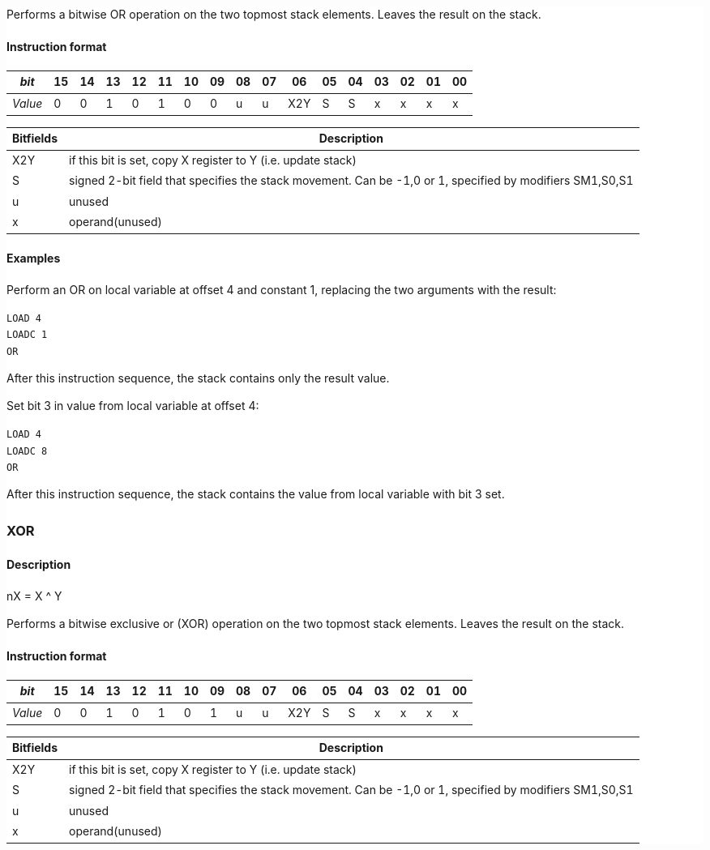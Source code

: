 Performs a bitwise OR operation on the two topmost stack elements. Leaves the result on the stack.

#### Instruction format
|_bit_  |15|14|13|12|11|10|09|08|07|06|05|04|03|02|01|00|
|-      |- |- |- |- |- |- |- |- |- |- |- |- |- |- |- |- |
|_Value_|0 |0 |1 |0 |1 |0 |0 |u |u |X2Y| S | S |x |x |x |x |


|Bitfields|Description|
|---------|-----------|
| X2Y     | if this bit is set, copy X register to Y (i.e. update stack) |
| S       | signed 2-bit field that specifies the stack movement. Can be -1,0 or 1, specified by modifiers SM1,S0,S1|
| u       | unused   |
| x       | operand(unused)  |


#### Examples
Perform an OR on local variable at offset 4 and constant 1, replacing the two arguments with the result:

	LOAD 4
	LOADC 1
	OR

After this instruction sequence, the stack contains only the result value.

Set bit 3 in value from local variable at offset 4:

	LOAD 4
	LOADC 8
	OR

After this instruction sequence, the stack contains the value from local variable with bit 3 set.

### XOR
#### Description
nX = X ^ Y

Performs a bitwise exclusive or (XOR) operation on the two topmost stack elements. Leaves the result on the stack.

#### Instruction format
|_bit_  |15|14|13|12|11|10|09|08|07|06|05|04|03|02|01|00|
|-      |- |- |- |- |- |- |- |- |- |- |- |- |- |- |- |- |
|_Value_|0 |0 |1 |0 |1 |0 |1 |u |u |X2Y| S | S |x |x |x |x |


|Bitfields|Description|
|---------|-----------|
| X2Y     | if this bit is set, copy X register to Y (i.e. update stack) |
| S       | signed 2-bit field that specifies the stack movement. Can be -1,0 or 1, specified by modifiers SM1,S0,S1|
| u       | unused   |
| x       | operand(unused)  |
